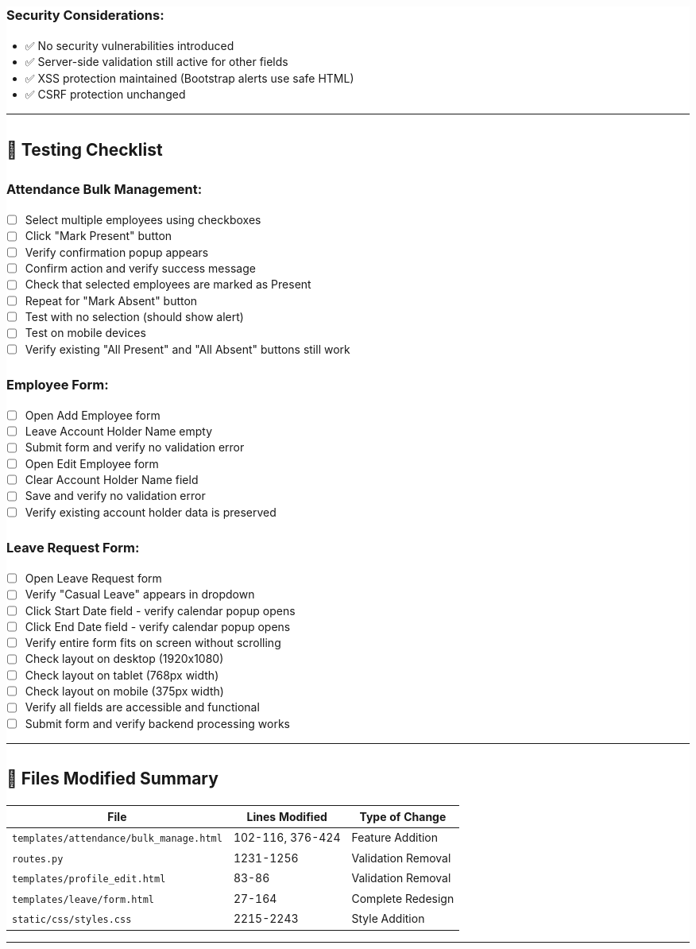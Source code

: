 ### Security Considerations:
- ✅ No security vulnerabilities introduced
- ✅ Server-side validation still active for other fields
- ✅ XSS protection maintained (Bootstrap alerts use safe HTML)
- ✅ CSRF protection unchanged

---

## 🧪 Testing Checklist

### Attendance Bulk Management:
- [ ] Select multiple employees using checkboxes
- [ ] Click "Mark Present" button
- [ ] Verify confirmation popup appears
- [ ] Confirm action and verify success message
- [ ] Check that selected employees are marked as Present
- [ ] Repeat for "Mark Absent" button
- [ ] Test with no selection (should show alert)
- [ ] Test on mobile devices
- [ ] Verify existing "All Present" and "All Absent" buttons still work

### Employee Form:
- [ ] Open Add Employee form
- [ ] Leave Account Holder Name empty
- [ ] Submit form and verify no validation error
- [ ] Open Edit Employee form
- [ ] Clear Account Holder Name field
- [ ] Save and verify no validation error
- [ ] Verify existing account holder data is preserved

### Leave Request Form:
- [ ] Open Leave Request form
- [ ] Verify "Casual Leave" appears in dropdown
- [ ] Click Start Date field - verify calendar popup opens
- [ ] Click End Date field - verify calendar popup opens
- [ ] Verify entire form fits on screen without scrolling
- [ ] Check layout on desktop (1920x1080)
- [ ] Check layout on tablet (768px width)
- [ ] Check layout on mobile (375px width)
- [ ] Verify all fields are accessible and functional
- [ ] Submit form and verify backend processing works

---

## 📁 Files Modified Summary

| File | Lines Modified | Type of Change |
|------|---------------|----------------|
| `templates/attendance/bulk_manage.html` | 102-116, 376-424 | Feature Addition |
| `routes.py` | 1231-1256 | Validation Removal |
| `templates/profile_edit.html` | 83-86 | Validation Removal |
| `templates/leave/form.html` | 27-164 | Complete Redesign |
| `static/css/styles.css` | 2215-2243 | Style Addition |

---